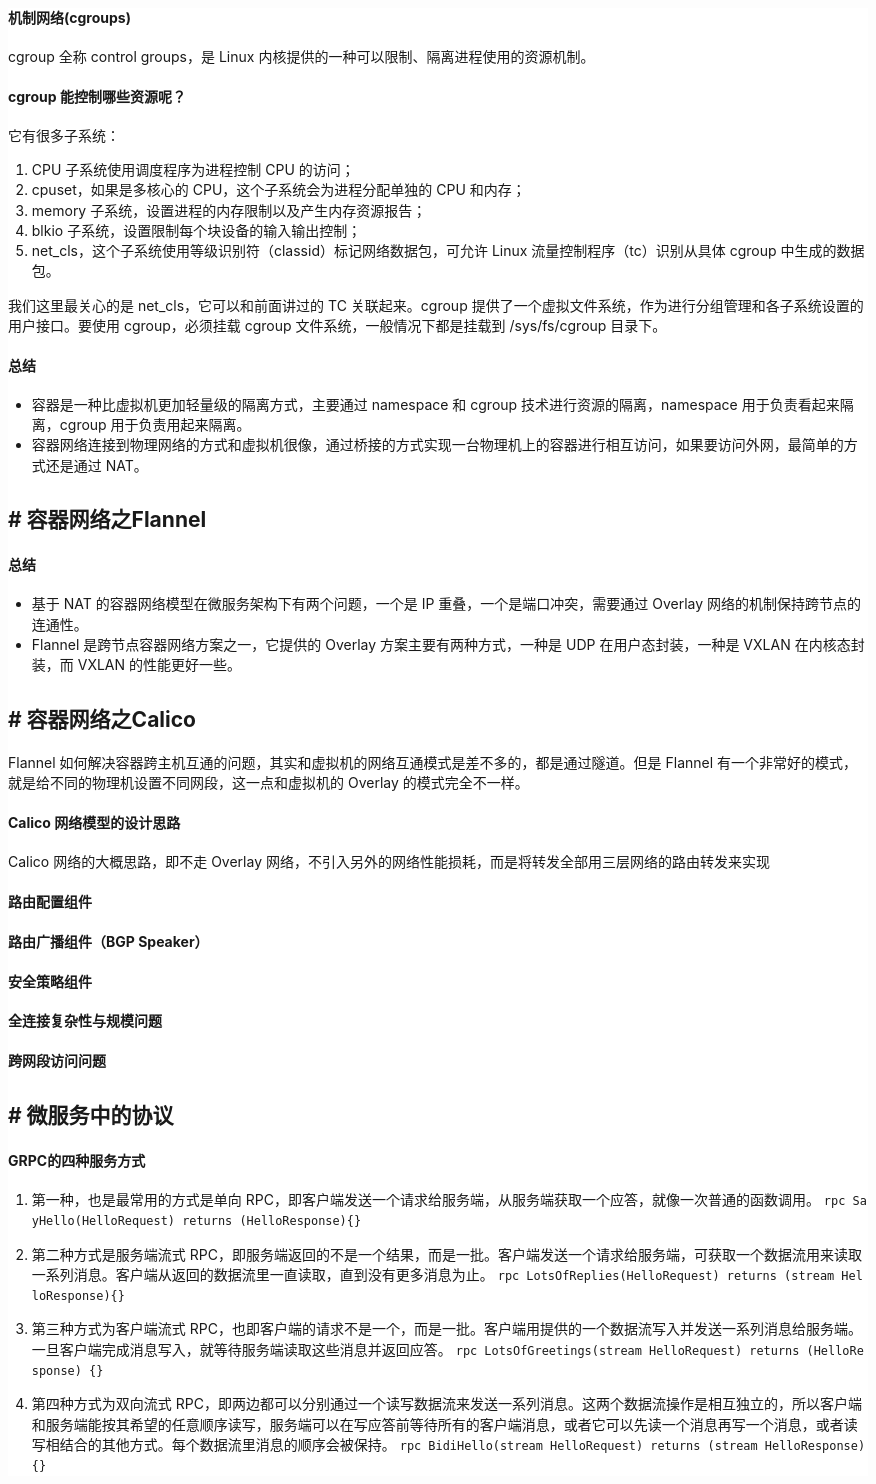 
#### 机制网络(cgroups)
cgroup 全称 control groups，是 Linux 内核提供的一种可以限制、隔离进程使用的资源机制。


#### cgroup 能控制哪些资源呢？
它有很多子系统：
1. CPU 子系统使用调度程序为进程控制 CPU 的访问；
2. cpuset，如果是多核心的 CPU，这个子系统会为进程分配单独的 CPU 和内存；
3. memory 子系统，设置进程的内存限制以及产生内存资源报告；
4. blkio 子系统，设置限制每个块设备的输入输出控制；
5. net_cls，这个子系统使用等级识别符（classid）标记网络数据包，可允许 Linux 流量控制程序（tc）识别从具体 cgroup 中生成的数据包。

我们这里最关心的是 net_cls，它可以和前面讲过的 TC 关联起来。cgroup 提供了一个虚拟文件系统，作为进行分组管理和各子系统设置的用户接口。要使用 cgroup，必须挂载 cgroup 文件系统，一般情况下都是挂载到 /sys/fs/cgroup 目录下。

#### 总结
* 容器是一种比虚拟机更加轻量级的隔离方式，主要通过 namespace 和 cgroup 技术进行资源的隔离，namespace 用于负责看起来隔离，cgroup 用于负责用起来隔离。
* 容器网络连接到物理网络的方式和虚拟机很像，通过桥接的方式实现一台物理机上的容器进行相互访问，如果要访问外网，最简单的方式还是通过 NAT。


## # 容器网络之Flannel

#### 总结
* 基于 NAT 的容器网络模型在微服务架构下有两个问题，一个是 IP 重叠，一个是端口冲突，需要通过 Overlay 网络的机制保持跨节点的连通性。
* Flannel 是跨节点容器网络方案之一，它提供的 Overlay 方案主要有两种方式，一种是 UDP 在用户态封装，一种是 VXLAN 在内核态封装，而 VXLAN 的性能更好一些。


## # 容器网络之Calico
Flannel 如何解决容器跨主机互通的问题，其实和虚拟机的网络互通模式是差不多的，都是通过隧道。但是 Flannel 有一个非常好的模式，就是给不同的物理机设置不同网段，这一点和虚拟机的 Overlay 的模式完全不一样。

#### Calico 网络模型的设计思路
Calico 网络的大概思路，即不走 Overlay 网络，不引入另外的网络性能损耗，而是将转发全部用三层网络的路由转发来实现


#### 路由配置组件


#### 路由广播组件（BGP Speaker）


#### 安全策略组件


#### 全连接复杂性与规模问题


#### 跨网段访问问题


## # 微服务中的协议

#### GRPC的四种服务方式
1. 第一种，也是最常用的方式是单向 RPC，即客户端发送一个请求给服务端，从服务端获取一个应答，就像一次普通的函数调用。
``` rpc SayHello(HelloRequest) returns (HelloResponse){} ```

2. 第二种方式是服务端流式 RPC，即服务端返回的不是一个结果，而是一批。客户端发送一个请求给服务端，可获取一个数据流用来读取一系列消息。客户端从返回的数据流里一直读取，直到没有更多消息为止。
``` rpc LotsOfReplies(HelloRequest) returns (stream HelloResponse){} ```

3. 第三种方式为客户端流式 RPC，也即客户端的请求不是一个，而是一批。客户端用提供的一个数据流写入并发送一系列消息给服务端。一旦客户端完成消息写入，就等待服务端读取这些消息并返回应答。
``` rpc LotsOfGreetings(stream HelloRequest) returns (HelloResponse) {} ```

4. 第四种方式为双向流式 RPC，即两边都可以分别通过一个读写数据流来发送一系列消息。这两个数据流操作是相互独立的，所以客户端和服务端能按其希望的任意顺序读写，服务端可以在写应答前等待所有的客户端消息，或者它可以先读一个消息再写一个消息，或者读写相结合的其他方式。每个数据流里消息的顺序会被保持。
``` rpc BidiHello(stream HelloRequest) returns (stream HelloResponse){} ```

```